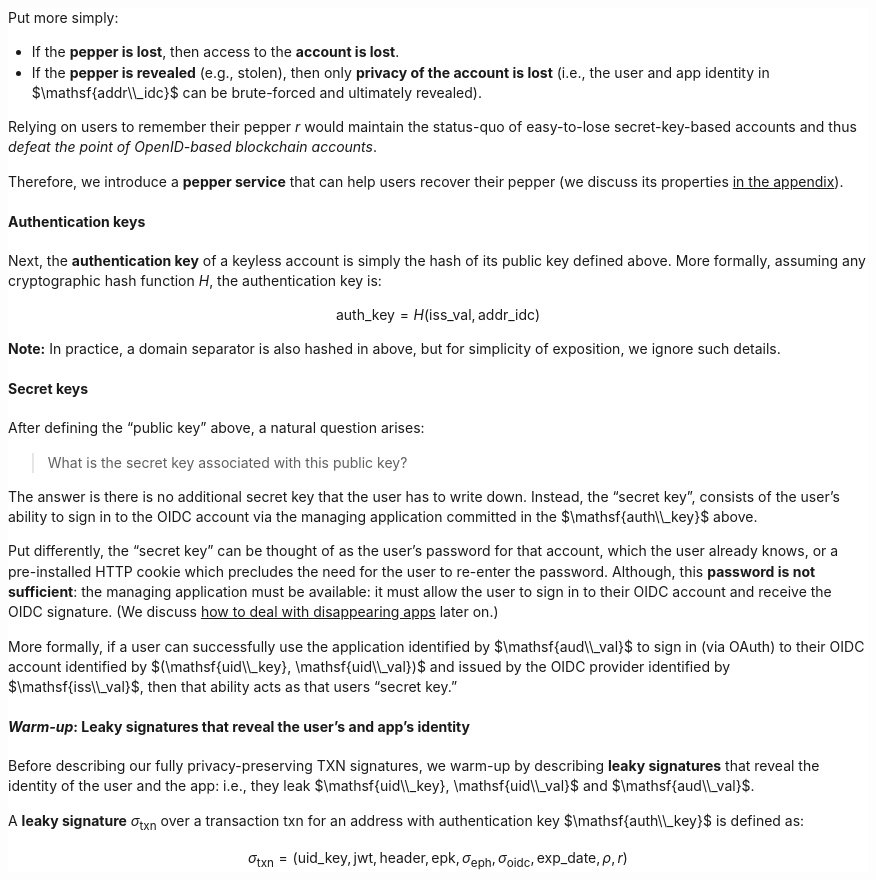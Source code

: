 Put more simply:

- If the **pepper is lost**, then access to the **account is lost**. 
- If the **pepper is revealed** (e.g., stolen), then only **privacy of the account is lost** (i.e., the user and app identity in $\mathsf{addr\\_idc}$ can be brute-forced and ultimately revealed).

Relying on users to remember their pepper $r$ would maintain the status-quo of easy-to-lose secret-key-based accounts and thus *defeat the point of OpenID-based blockchain accounts*.

Therefore, we introduce a **pepper service** that can help users recover their pepper (we discuss its properties [in the appendix](#Pepper-service)).

#### Authentication keys

Next, the **authentication key** of a keyless account is simply the hash of its public key defined above. More formally, assuming any cryptographic hash function $H$, the authentication key is:

```math
\mathsf{auth\_key} = H(\mathsf{iss\_val}, \mathsf{addr\_idc})
```

**Note:** In practice, a domain separator is also hashed in above, but for simplicity of exposition, we ignore such details.

#### Secret keys

After defining the “public key” above, a natural question arises:

> What is the secret key associated with this public key?

The answer is there is no additional secret key that the user has to write down. Instead, the “secret key”, consists of the user’s ability to sign in to the OIDC account via the managing application committed in the $\mathsf{auth\\_key}$ above.

Put differently, the “secret key” can be thought of as the user’s password for that account, which the user already knows, or a pre-installed HTTP cookie which precludes the need for the user to re-enter the password. Although, this **password is not sufficient**: the managing application must be available: it must allow the user to sign in to their OIDC account and receive the OIDC signature. (We discuss [how to deal with disappearing apps](#alternative-recovery-paths-for-when-managing-applications-disappear) later on.)

More formally, if a user can successfully use the application identified by $\mathsf{aud\\_val}$ to sign in (via OAuth) to their OIDC account identified by $(\mathsf{uid\\_key}, \mathsf{uid\\_val})$ and issued by the OIDC provider identified by $\mathsf{iss\\_val}$, then that ability acts as that users “secret key.”

#### _Warm-up_: Leaky signatures that reveal the user’s and app’s identity

Before describing our fully privacy-preserving TXN signatures, we warm-up by describing **leaky signatures** that reveal the identity of the user and the app: i.e., they leak $\mathsf{uid\\_key}, \mathsf{uid\\_val}$ and $\mathsf{aud\\_val}$.

A **leaky signature** $\sigma_\mathsf{txn}$ over a transaction $\mathsf{txn}$ for an address with authentication key $\mathsf{auth\\_key}$ is defined as:

```math
\sigma_\mathsf{txn} = (\mathsf{uid\_key}, \mathsf{jwt}, \mathsf{header}, \mathsf{epk}, \sigma_\mathsf{eph}, \sigma_\mathsf{oidc}, \mathsf{exp\_date}, \rho, r)
```

